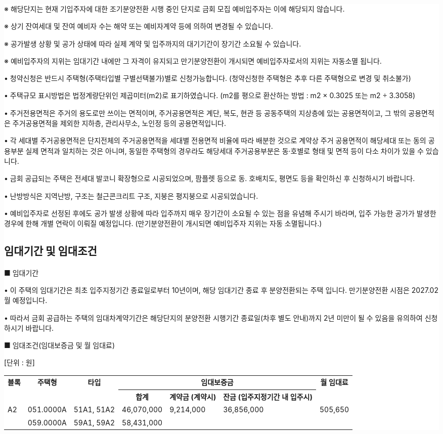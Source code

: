 
※ 해당단지는 현재 기입주자에 대한 조기분양전환 시행 중인 단지로 금회 모집 예비입주자는 이에 해당되지 않습니다.

※ 상기 잔여세대 및 잔여 예비자 수는 해약 또는 예비자계약 등에 의하여 변경될 수 있습니다.

※ 공가발생 상황 및 공가 상태에 따라 실제 계약 및 입주까지의 대기기간이 장기간 소요될 수 있습니다.

※ 예비입주자의 지위는 임대기간 내에만 그 자격이 유지되고 만기분양전환이 개시되면 예비입주자로서의 지위는 자동소멸 됩니다.

• 청약신청은 반드시 주택형(주택타입별 구별선택불가)별로 신청가능합니다.
(청약신청한 주택형은 추후 다른 주택형으로 변경 및 취소불가)

• 주택규모 표시방법은 법정계량단위인 제곱미터(m2)로 표기하였습니다.
(m2를 평으로 환산하는 방법 : m2 × 0.3025 또는 m2 ÷ 3.3058)

• 주거전용면적은 주거의 용도로만 쓰이는 면적이며, 주거공용면적은 계단, 복도, 현관 등 공동주택의 지상층에 있는
공용면적이고, 그 밖의 공용면적은 주거공용면적을 제외한 지하층, 관리사무소, 노인정 등의 공용면적입니다.

• 각 세대별 주거공용면적은 단지전체의 주거공용면적을 세대별 전용면적 비율에 따라 배분한 것으로 계약상 주거
공용면적이 해당세대 또는 동의 공용부분 실제 면적과 일치하는 것은 아니며, 동일한 주택형의 경우라도 해당세대
주거공용부분은 동·호별로 형태 및 면적 등이 다소 차이가 있을 수 있습니다.

• 금회 공급되는 주택은 전세대 발코니 확장형으로 시공되었으며, 팜플렛 등으로 동. 호배치도, 평면도 등을 확인하신
후 신청하시기 바랍니다.

• 난방방식은 지역난방, 구조는 철근콘크리트 구조, 지붕은 평지붕으로 시공되었습니다.

• 예비입주자로 선정된 후에도 공가 발생 상황에 따라 입주까지 매우 장기간이 소요될 수 있는 점을 유념해 주시기
바라며, 입주 가능한 공가가 발생한 경우에 한해 개별 연락이 이뤄질 예정입니다.
(만기분양전환이 개시되면 예비입주자 지위는 자동 소멸됩니다.)

## 임대기간 및 임대조건

■ 임대기간

• 이 주택의 임대기간은 최초 입주지정기간 종료일로부터 10년이며, 해당 임대기간 종료 후 분양전환되는 주택
입니다. 만기분양전환 시점은 2027.02월 예정입니다.

• 따라서 금회 공급하는 주택의 임대차계약기간은 해당단지의 분양전환 시행기간 종료일(차후 별도 안내)까지 2년
미만이 될 수 있음을 유의하여 신청하시기 바랍니다.

■ 임대조건(임대보증금 및 월 임대료)

[단위 : 원]

<table>
<tr>
<th rowspan="2">블록</th>
<th rowspan="2">주택형</th>
<th rowspan="2">타입</th>
<th colspan="3">임대보증금</th>
<th rowspan="2">월 임대료</th>
</tr>
<tr>
<th>합계</th>
<th>계약금 (계약시)</th>
<th>잔금 (입주지정기간 내 입주시)</th>
</tr>
<tr>
<td rowspan="2">A2</td>
<td>051.0000A</td>
<td>51A1, 51A2</td>
<td>46,070,000</td>
<td>9,214,000</td>
<td>36,856,000</td>
<td>505,650</td>
</tr>
<tr>
<td>059.0000A</td>
<td>59A1, 59A2</td>
<td>58,431,000</td>
